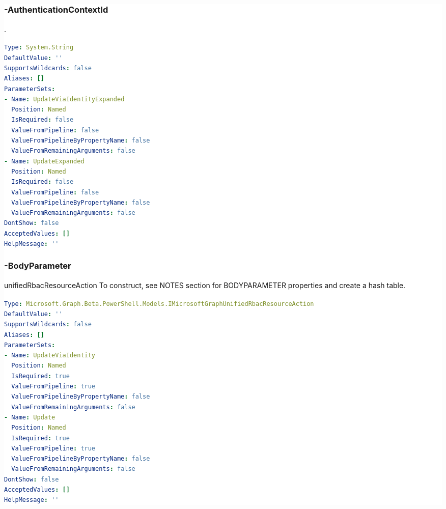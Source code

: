 ### -AuthenticationContextId

.

```yaml
Type: System.String
DefaultValue: ''
SupportsWildcards: false
Aliases: []
ParameterSets:
- Name: UpdateViaIdentityExpanded
  Position: Named
  IsRequired: false
  ValueFromPipeline: false
  ValueFromPipelineByPropertyName: false
  ValueFromRemainingArguments: false
- Name: UpdateExpanded
  Position: Named
  IsRequired: false
  ValueFromPipeline: false
  ValueFromPipelineByPropertyName: false
  ValueFromRemainingArguments: false
DontShow: false
AcceptedValues: []
HelpMessage: ''
```

### -BodyParameter

unifiedRbacResourceAction
To construct, see NOTES section for BODYPARAMETER properties and create a hash table.

```yaml
Type: Microsoft.Graph.Beta.PowerShell.Models.IMicrosoftGraphUnifiedRbacResourceAction
DefaultValue: ''
SupportsWildcards: false
Aliases: []
ParameterSets:
- Name: UpdateViaIdentity
  Position: Named
  IsRequired: true
  ValueFromPipeline: true
  ValueFromPipelineByPropertyName: false
  ValueFromRemainingArguments: false
- Name: Update
  Position: Named
  IsRequired: true
  ValueFromPipeline: true
  ValueFromPipelineByPropertyName: false
  ValueFromRemainingArguments: false
DontShow: false
AcceptedValues: []
HelpMessage: ''
```
